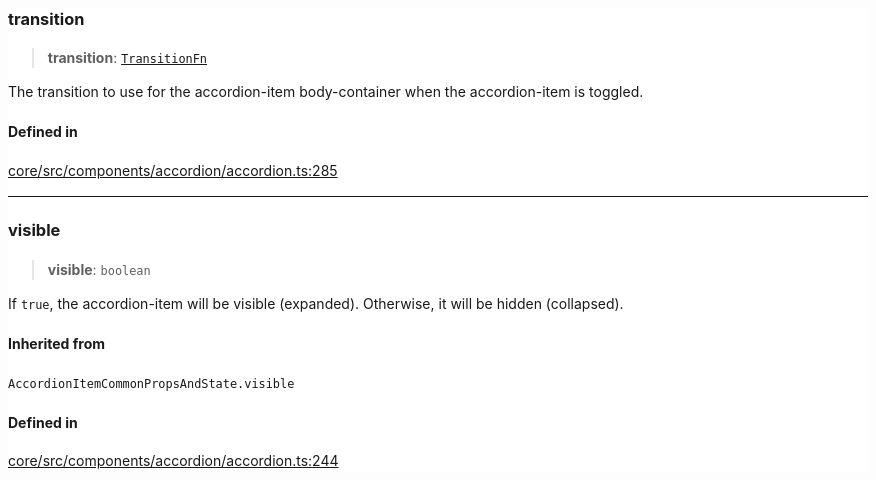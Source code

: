### transition

> **transition**: [`TransitionFn`](../type-aliases/TransitionFn.md)

The transition to use for the accordion-item body-container when the accordion-item is toggled.

#### Defined in

[core/src/components/accordion/accordion.ts:285](https://github.com/AmadeusITGroup/AgnosUI/blob/7bbce80d746002b4e4948e5d87a1cb294a9d18ca/core/src/components/accordion/accordion.ts#L285)

***

### visible

> **visible**: `boolean`

If `true`, the accordion-item will be visible (expanded). Otherwise, it will be hidden (collapsed).

#### Inherited from

`AccordionItemCommonPropsAndState.visible`

#### Defined in

[core/src/components/accordion/accordion.ts:244](https://github.com/AmadeusITGroup/AgnosUI/blob/7bbce80d746002b4e4948e5d87a1cb294a9d18ca/core/src/components/accordion/accordion.ts#L244)
